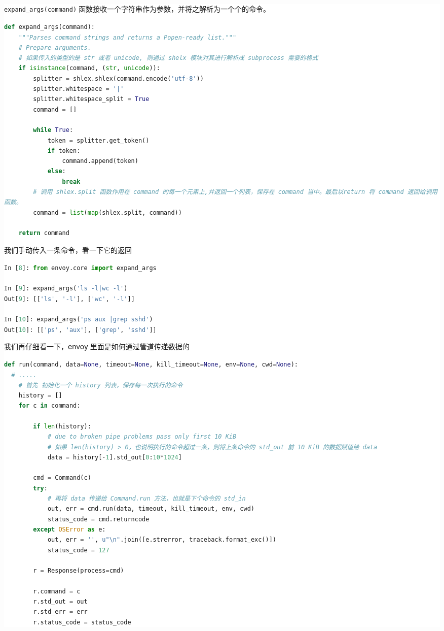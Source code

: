 `expand_args(command)` 函数接收一个字符串作为参数，并将之解析为一个个的命令。

```python
def expand_args(command):
    """Parses command strings and returns a Popen-ready list."""
    # Prepare arguments.
    # 如果传入的类型的是 str 或者 unicode, 则通过 shelx 模块对其进行解析成 subprocess 需要的格式
    if isinstance(command, (str, unicode)):
        splitter = shlex.shlex(command.encode('utf-8'))
        splitter.whitespace = '|'
        splitter.whitespace_split = True
        command = []

        while True:
            token = splitter.get_token()
            if token:
                command.append(token)
            else:
                break
        # 调用 shlex.split 函数作用在 command 的每一个元素上,并返回一个列表，保存在 command 当中。最后以return 将 command 返回给调用函数。
        command = list(map(shlex.split, command))

    return command
```

我们手动传入一条命令，看一下它的返回

```python
In [8]: from envoy.core import expand_args

In [9]: expand_args('ls -l|wc -l')
Out[9]: [['ls', '-l'], ['wc', '-l']]

In [10]: expand_args('ps aux |grep sshd')
Out[10]: [['ps', 'aux'], ['grep', 'sshd']]
```

我们再仔细看一下，envoy 里面是如何通过管道传递数据的

```python
def run(command, data=None, timeout=None, kill_timeout=None, env=None, cwd=None):
  # .....
    # 首先 初始化一个 history 列表，保存每一次执行的命令
    history = []
    for c in command:

        if len(history):
            # due to broken pipe problems pass only first 10 KiB
            # 如果 len(history) > 0，也说明执行的命令超过一条，则将上条命令的 std_out 前 10 KiB 的数据赋值给 data
            data = history[-1].std_out[0:10*1024]

        cmd = Command(c)
        try:
            # 再将 data 传递给 Command.run 方法，也就是下个命令的 std_in
            out, err = cmd.run(data, timeout, kill_timeout, env, cwd)
            status_code = cmd.returncode
        except OSError as e:
            out, err = '', u"\n".join([e.strerror, traceback.format_exc()])
            status_code = 127

        r = Response(process=cmd)

        r.command = c
        r.std_out = out
        r.std_err = err
        r.status_code = status_code

```